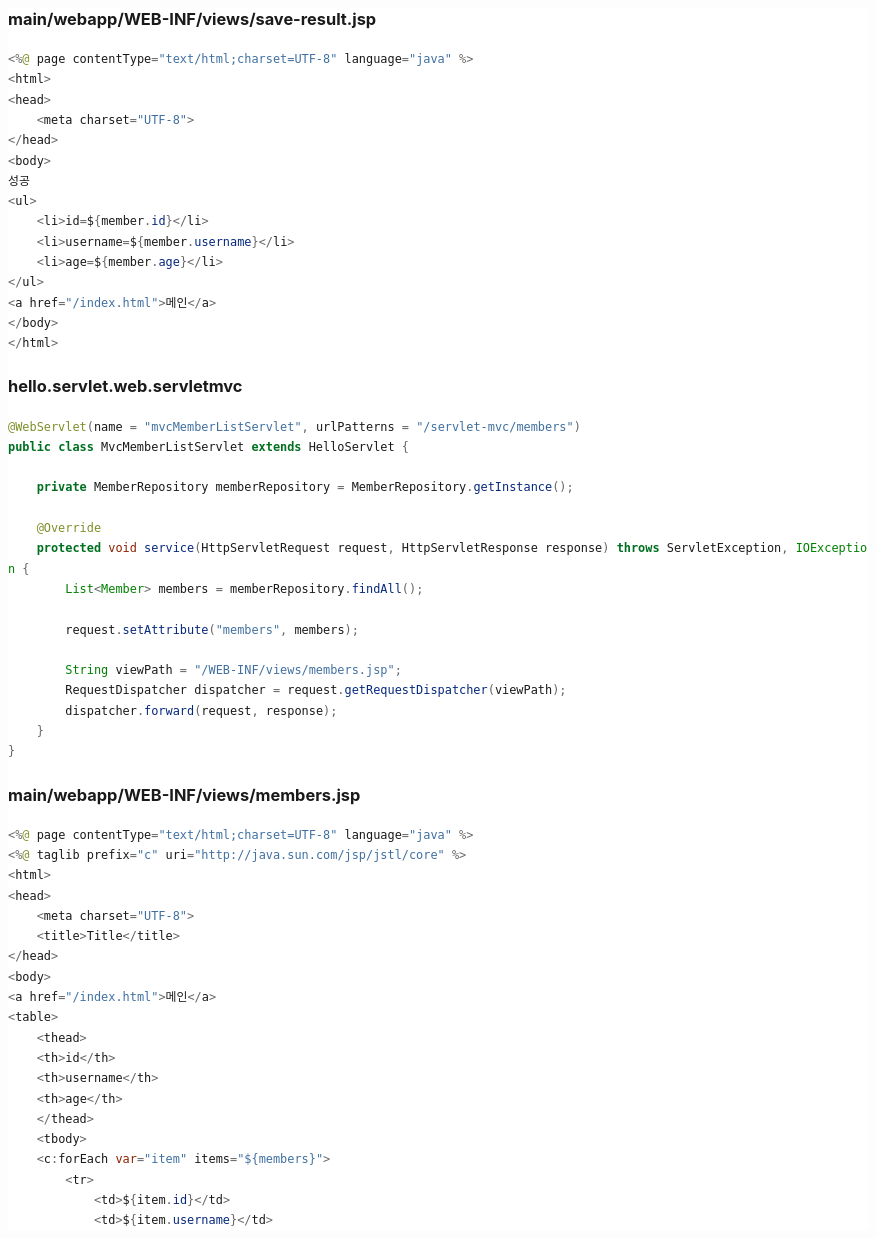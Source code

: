 ### main/webapp/WEB-INF/views/save-result.jsp

```java
<%@ page contentType="text/html;charset=UTF-8" language="java" %>
<html>
<head>
    <meta charset="UTF-8">
</head>
<body>
성공
<ul>
    <li>id=${member.id}</li>
    <li>username=${member.username}</li>
    <li>age=${member.age}</li>
</ul>
<a href="/index.html">메인</a>
</body>
</html>
```

### hello.servlet.web.servletmvc

```java
@WebServlet(name = "mvcMemberListServlet", urlPatterns = "/servlet-mvc/members")
public class MvcMemberListServlet extends HelloServlet {

    private MemberRepository memberRepository = MemberRepository.getInstance();

    @Override
    protected void service(HttpServletRequest request, HttpServletResponse response) throws ServletException, IOException {
        List<Member> members = memberRepository.findAll();

        request.setAttribute("members", members);

        String viewPath = "/WEB-INF/views/members.jsp";
        RequestDispatcher dispatcher = request.getRequestDispatcher(viewPath);
        dispatcher.forward(request, response);
    }
}
```

### main/webapp/WEB-INF/views/members.jsp

```java
<%@ page contentType="text/html;charset=UTF-8" language="java" %>
<%@ taglib prefix="c" uri="http://java.sun.com/jsp/jstl/core" %>
<html>
<head>
    <meta charset="UTF-8">
    <title>Title</title>
</head>
<body>
<a href="/index.html">메인</a>
<table>
    <thead>
    <th>id</th>
    <th>username</th>
    <th>age</th>
    </thead>
    <tbody>
    <c:forEach var="item" items="${members}">
        <tr>
            <td>${item.id}</td>
            <td>${item.username}</td>
```